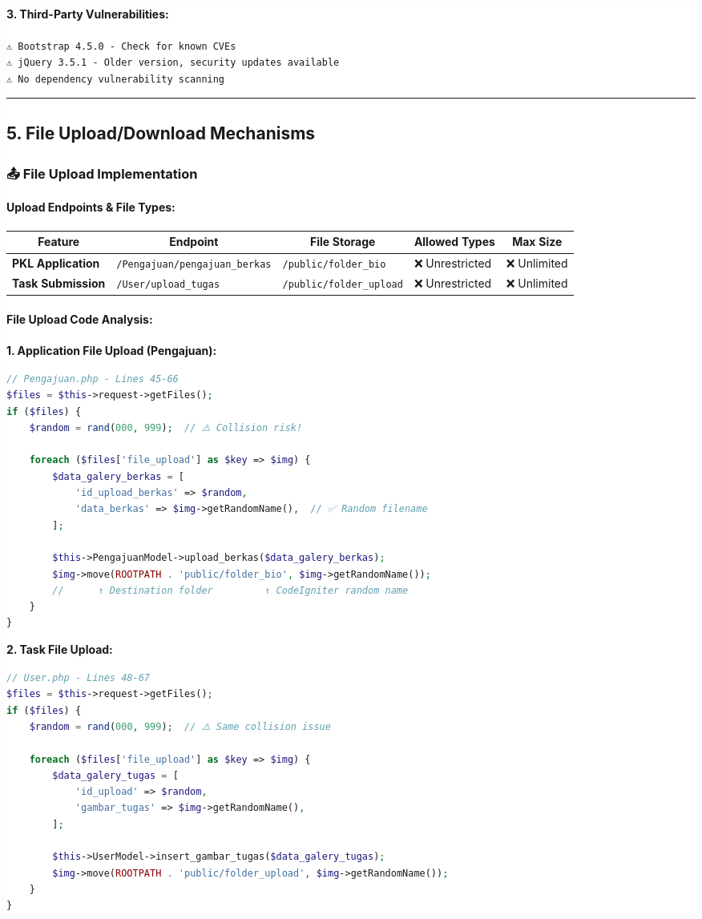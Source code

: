 #### **3. Third-Party Vulnerabilities:**
```
⚠️ Bootstrap 4.5.0 - Check for known CVEs
⚠️ jQuery 3.5.1 - Older version, security updates available
⚠️ No dependency vulnerability scanning
```

---

## 5. File Upload/Download Mechanisms

### 📤 **File Upload Implementation**

#### **Upload Endpoints & File Types:**

| Feature | Endpoint | File Storage | Allowed Types | Max Size |
|---------|----------|-------------|---------------|----------|
| **PKL Application** | `/Pengajuan/pengajuan_berkas` | `/public/folder_bio` | ❌ Unrestricted | ❌ Unlimited |
| **Task Submission** | `/User/upload_tugas` | `/public/folder_upload` | ❌ Unrestricted | ❌ Unlimited |

#### **File Upload Code Analysis:**

**1. Application File Upload (Pengajuan):**
```php
// Pengajuan.php - Lines 45-66
$files = $this->request->getFiles();
if ($files) {
    $random = rand(000, 999);  // ⚠️ Collision risk!
    
    foreach ($files['file_upload'] as $key => $img) {
        $data_galery_berkas = [
            'id_upload_berkas' => $random,
            'data_berkas' => $img->getRandomName(),  // ✅ Random filename
        ];
        
        $this->PengajuanModel->upload_berkas($data_galery_berkas);
        $img->move(ROOTPATH . 'public/folder_bio', $img->getRandomName());
        //      ↑ Destination folder         ↑ CodeIgniter random name
    }
}
```

**2. Task File Upload:**
```php
// User.php - Lines 48-67
$files = $this->request->getFiles();
if ($files) {
    $random = rand(000, 999);  // ⚠️ Same collision issue
    
    foreach ($files['file_upload'] as $key => $img) {
        $data_galery_tugas = [
            'id_upload' => $random,
            'gambar_tugas' => $img->getRandomName(),
        ];
        
        $this->UserModel->insert_gambar_tugas($data_galery_tugas);
        $img->move(ROOTPATH . 'public/folder_upload', $img->getRandomName());
    }
}
```
